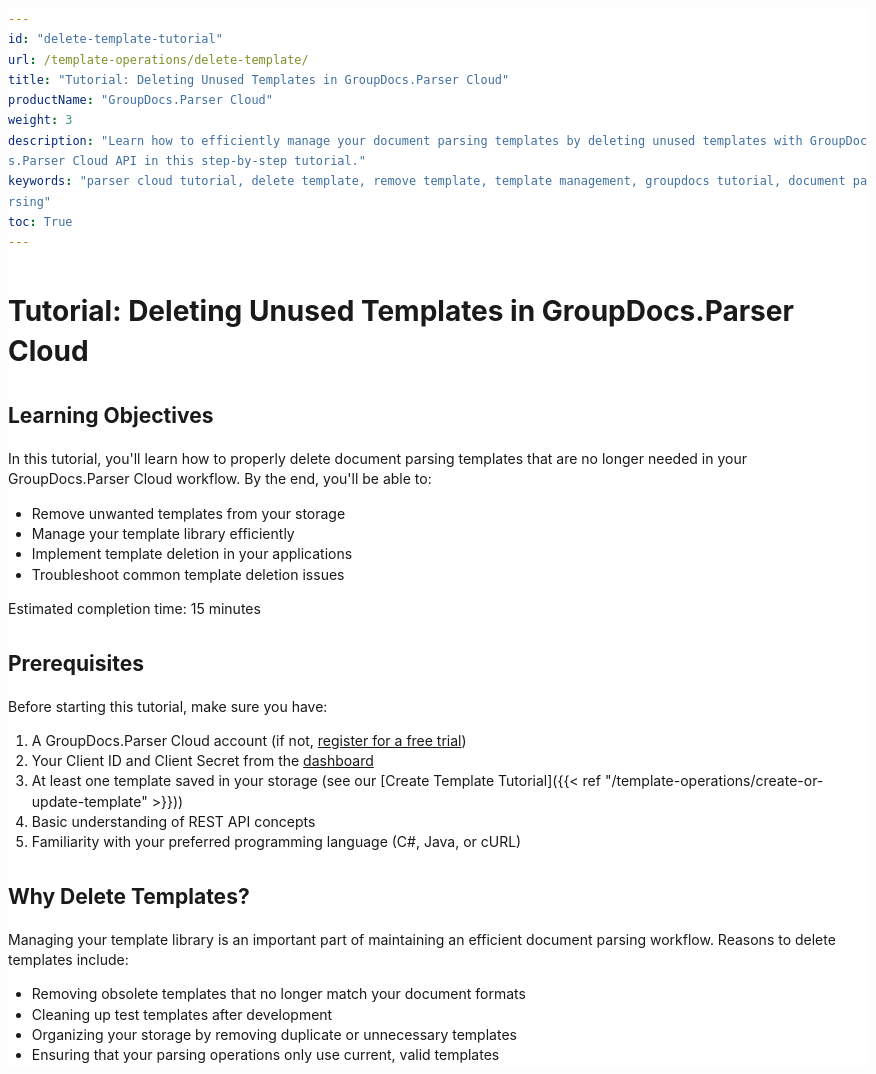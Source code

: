 ```yaml
---
id: "delete-template-tutorial"
url: /template-operations/delete-template/
title: "Tutorial: Deleting Unused Templates in GroupDocs.Parser Cloud"
productName: "GroupDocs.Parser Cloud"
weight: 3
description: "Learn how to efficiently manage your document parsing templates by deleting unused templates with GroupDocs.Parser Cloud API in this step-by-step tutorial."
keywords: "parser cloud tutorial, delete template, remove template, template management, groupdocs tutorial, document parsing"
toc: True
---
```


# Tutorial: Deleting Unused Templates in GroupDocs.Parser Cloud

## Learning Objectives

In this tutorial, you'll learn how to properly delete document parsing templates that are no longer needed in your GroupDocs.Parser Cloud workflow. By the end, you'll be able to:

- Remove unwanted templates from your storage
- Manage your template library efficiently
- Implement template deletion in your applications
- Troubleshoot common template deletion issues

Estimated completion time: 15 minutes

## Prerequisites

Before starting this tutorial, make sure you have:

1. A GroupDocs.Parser Cloud account (if not, [register for a free trial](https://dashboard.groupdocs.cloud/#/apps))
2. Your Client ID and Client Secret from the [dashboard](https://dashboard.groupdocs.cloud/applications)
3. At least one template saved in your storage (see our [Create Template Tutorial]({{< ref "/template-operations/create-or-update-template" >}}))
4. Basic understanding of REST API concepts
5. Familiarity with your preferred programming language (C#, Java, or cURL)

## Why Delete Templates?

Managing your template library is an important part of maintaining an efficient document parsing workflow. Reasons to delete templates include:

- Removing obsolete templates that no longer match your document formats
- Cleaning up test templates after development
- Organizing your storage by removing duplicate or unnecessary templates
- Ensuring that your parsing operations only use current, valid templates
